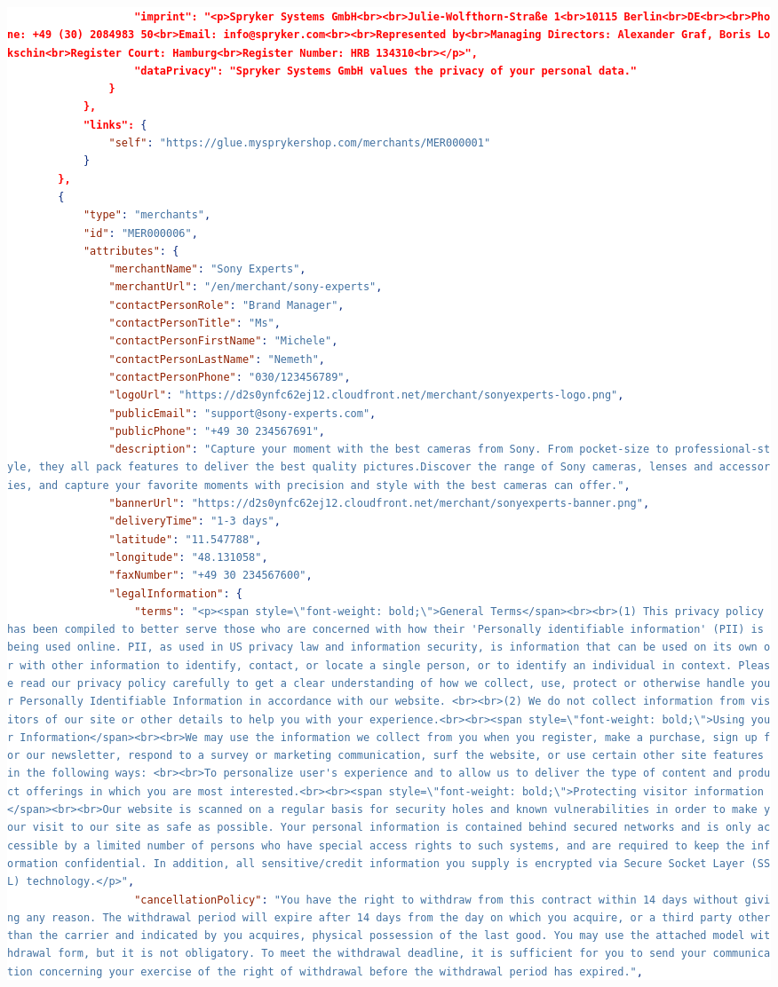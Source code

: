 ```json
                    "imprint": "<p>Spryker Systems GmbH<br><br>Julie-Wolfthorn-Straße 1<br>10115 Berlin<br>DE<br><br>Phone: +49 (30) 2084983 50<br>Email: info@spryker.com<br><br>Represented by<br>Managing Directors: Alexander Graf, Boris Lokschin<br>Register Court: Hamburg<br>Register Number: HRB 134310<br></p>",
                    "dataPrivacy": "Spryker Systems GmbH values the privacy of your personal data."
                }
            },
            "links": {
                "self": "https://glue.mysprykershop.com/merchants/MER000001"
            }
        },
        {
            "type": "merchants",
            "id": "MER000006",
            "attributes": {
                "merchantName": "Sony Experts",
                "merchantUrl": "/en/merchant/sony-experts",
                "contactPersonRole": "Brand Manager",
                "contactPersonTitle": "Ms",
                "contactPersonFirstName": "Michele",
                "contactPersonLastName": "Nemeth",
                "contactPersonPhone": "030/123456789",
                "logoUrl": "https://d2s0ynfc62ej12.cloudfront.net/merchant/sonyexperts-logo.png",
                "publicEmail": "support@sony-experts.com",
                "publicPhone": "+49 30 234567691",
                "description": "Capture your moment with the best cameras from Sony. From pocket-size to professional-style, they all pack features to deliver the best quality pictures.Discover the range of Sony cameras, lenses and accessories, and capture your favorite moments with precision and style with the best cameras can offer.",
                "bannerUrl": "https://d2s0ynfc62ej12.cloudfront.net/merchant/sonyexperts-banner.png",
                "deliveryTime": "1-3 days",
                "latitude": "11.547788",
                "longitude": "48.131058",
                "faxNumber": "+49 30 234567600",
                "legalInformation": {
                    "terms": "<p><span style=\"font-weight: bold;\">General Terms</span><br><br>(1) This privacy policy has been compiled to better serve those who are concerned with how their 'Personally identifiable information' (PII) is being used online. PII, as used in US privacy law and information security, is information that can be used on its own or with other information to identify, contact, or locate a single person, or to identify an individual in context. Please read our privacy policy carefully to get a clear understanding of how we collect, use, protect or otherwise handle your Personally Identifiable Information in accordance with our website. <br><br>(2) We do not collect information from visitors of our site or other details to help you with your experience.<br><br><span style=\"font-weight: bold;\">Using your Information</span><br><br>We may use the information we collect from you when you register, make a purchase, sign up for our newsletter, respond to a survey or marketing communication, surf the website, or use certain other site features in the following ways: <br><br>To personalize user's experience and to allow us to deliver the type of content and product offerings in which you are most interested.<br><br><span style=\"font-weight: bold;\">Protecting visitor information</span><br><br>Our website is scanned on a regular basis for security holes and known vulnerabilities in order to make your visit to our site as safe as possible. Your personal information is contained behind secured networks and is only accessible by a limited number of persons who have special access rights to such systems, and are required to keep the information confidential. In addition, all sensitive/credit information you supply is encrypted via Secure Socket Layer (SSL) technology.</p>",
                    "cancellationPolicy": "You have the right to withdraw from this contract within 14 days without giving any reason. The withdrawal period will expire after 14 days from the day on which you acquire, or a third party other than the carrier and indicated by you acquires, physical possession of the last good. You may use the attached model withdrawal form, but it is not obligatory. To meet the withdrawal deadline, it is sufficient for you to send your communication concerning your exercise of the right of withdrawal before the withdrawal period has expired.",
```
